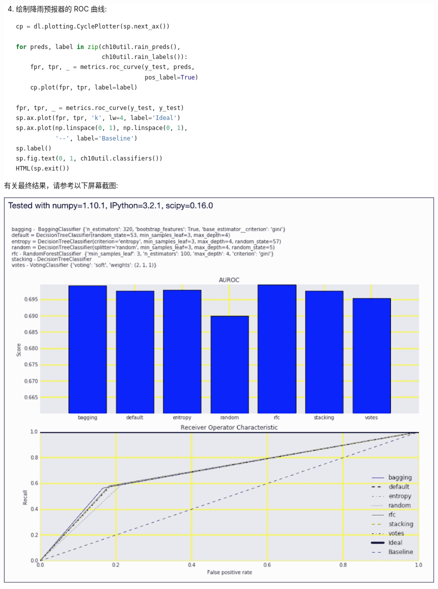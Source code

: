 4.  绘制降雨预报器的 ROC 曲线:

    ```py
    cp = dl.plotting.CyclePlotter(sp.next_ax())

    for preds, label in zip(ch10util.rain_preds(),
                            ch10util.rain_labels()):
        fpr, tpr, _ = metrics.roc_curve(y_test, preds,
                                        pos_label=True)
        cp.plot(fpr, tpr, label=label)

    fpr, tpr, _ = metrics.roc_curve(y_test, y_test)
    sp.ax.plot(fpr, tpr, 'k', lw=4, label='Ideal')
    sp.ax.plot(np.linspace(0, 1), np.linspace(0, 1), 
               '--', label='Baseline')
    sp.label()
    sp.fig.text(0, 1, ch10util.classifiers())
    HTML(sp.exit())
    ```

有关最终结果，请参考以下屏幕截图:

![How to do it...](img/B04223_10_05.jpg)
